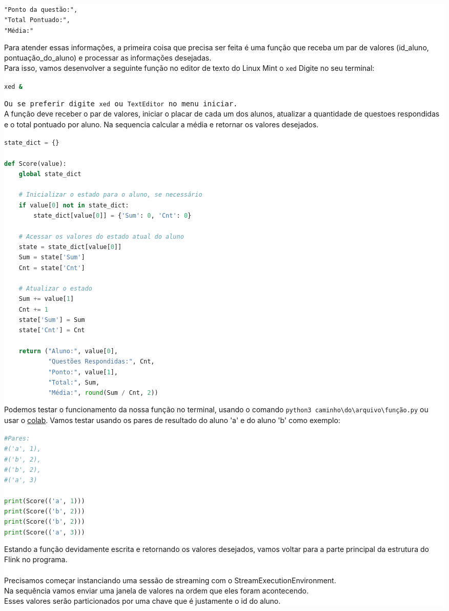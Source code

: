 ``` 
"Ponto da questão:", 
"Total Pontuado:", 
"Média:"
```

Para atender essas informações, a primeira coisa que precisa ser feita é uma função que receba um par de valores (id_aluno, pontuação_do_aluno) e processar as informações desejadas. <br>
Para isso, vamos desenvolver a seguinte função no editor de texto do Linux Mint o `xed`
Digite no seu terminal:
``` bash
xed &
```
<kbd>Ou se preferir digite `xed` ou `TextEditor` no menu iniciar.</kbd>  <br>
A função deve receber o par de valores, iniciar o placar de cada um dos alunos, atualizar a quantidade de questoes respondidas e o total pontuado por aluno. Na sequencia calcular a média e retornar os valores desejados.
``` python
state_dict = {}

def Score(value):
    global state_dict

    # Inicializar o estado para o aluno, se necessário
    if value[0] not in state_dict:
        state_dict[value[0]] = {'Sum': 0, 'Cnt': 0}

    # Acessar os valores do estado atual do aluno
    state = state_dict[value[0]]
    Sum = state['Sum']
    Cnt = state['Cnt']

    # Atualizar o estado
    Sum += value[1]
    Cnt += 1
    state['Sum'] = Sum
    state['Cnt'] = Cnt

    return ("Aluno:", value[0],
            "Questões Respondidas:", Cnt,
            "Ponto:", value[1],
            "Total:", Sum,
            "Média:", round(Sum / Cnt, 2))
```
Podemos testar o funcionamento da nossa função no terminal, usando o comando `python3 caminho\do\arquivo\função.py` ou usar o [colab](https://colab.research.google.com/). Vamos testar usando os pares de resultado do aluno 'a' e do aluno 'b' como exemplo:
``` python
#Pares:
#('a', 1),
#('b', 2),
#('b', 2),
#('a', 3)

print(Score(('a', 1)))
print(Score(('b', 2)))
print(Score(('b', 2)))
print(Score(('a', 3)))
```
Estando a função devidamente escrita e retornando os valores desejados, vamos voltar para a parte principal da estrutura do Flink no programa. <br>
<br>
Precisamos começar instanciando uma sessão de streaming com o StreamExecutionEnvironment. <br>
Na sequência vamos enviar uma janela de valores na ordem que eles foram acontecendo. <br> 
Esses valores serão particionados por uma chave que é justamente o id do aluno. <br>